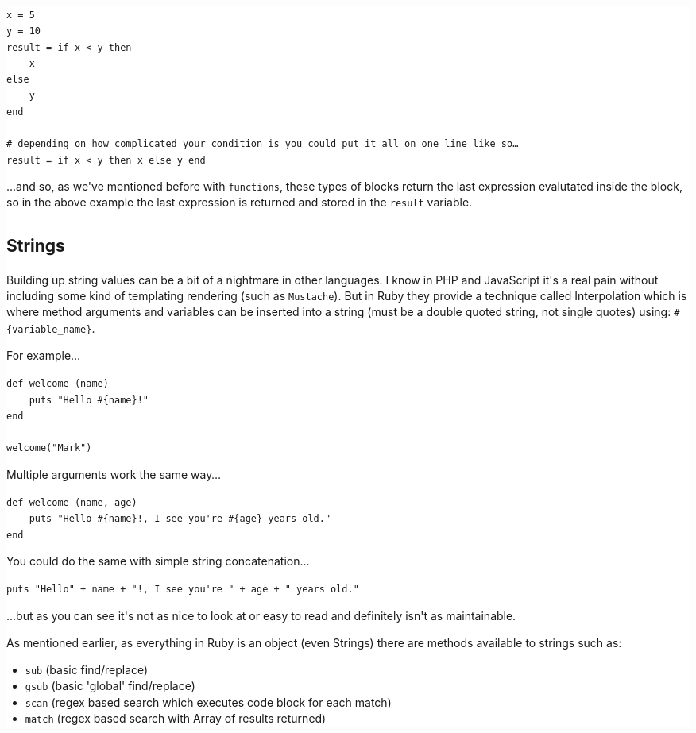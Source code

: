 

    x = 5
    y = 10
    result = if x < y then 
        x
    else 
        y
    end

    # depending on how complicated your condition is you could put it all on one line like so… 
    result = if x < y then x else y end

…and so, as we've mentioned before with `functions`, these types of blocks return the last expression evalutated inside the block, so in the above example the last expression is returned and stored in the `result` variable.

## Strings

Building up string values can be a bit of a nightmare in other languages. I know in PHP and JavaScript it's a real pain without including some kind of templating rendering (such as `Mustache`). But in Ruby they provide a technique called Interpolation which is where method arguments and variables can be inserted into a string (must be a double quoted string, not single quotes) using: `#{variable_name}`. 

For example… 



    def welcome (name)
        puts "Hello #{name}!"
    end

    welcome("Mark")

Multiple arguments work the same way…



    def welcome (name, age)
        puts "Hello #{name}!, I see you're #{age} years old."
    end

You could do the same with simple string concatenation… 



    puts "Hello" + name + "!, I see you're " + age + " years old."

…but as you can see it's not as nice to look at or easy to read and definitely isn't as maintainable.

As mentioned earlier, as everything in Ruby is an object (even Strings) there are methods available to strings such as:

* `sub` (basic find/replace)
* `gsub` (basic 'global' find/replace)
* `scan` (regex based search which executes code block for each match)
* `match` (regex based search with Array of results returned)
